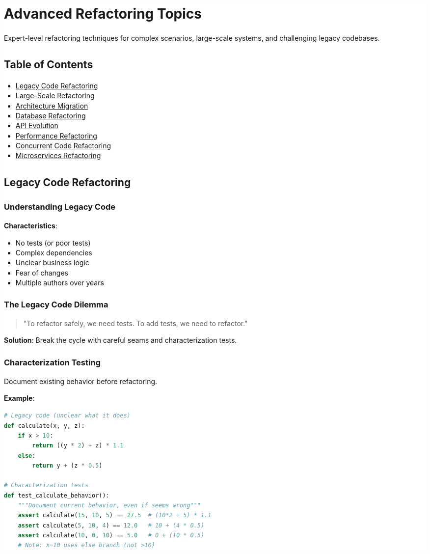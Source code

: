 # Advanced Refactoring Topics

Expert-level refactoring techniques for complex scenarios, large-scale systems, and challenging legacy codebases.

## Table of Contents

- [Legacy Code Refactoring](#legacy-code-refactoring)
- [Large-Scale Refactoring](#large-scale-refactoring)
- [Architecture Migration](#architecture-migration)
- [Database Refactoring](#database-refactoring)
- [API Evolution](#api-evolution)
- [Performance Refactoring](#performance-refactoring)
- [Concurrent Code Refactoring](#concurrent-code-refactoring)
- [Microservices Refactoring](#microservices-refactoring)

## Legacy Code Refactoring

### Understanding Legacy Code

**Characteristics**:
- No tests (or poor tests)
- Complex dependencies
- Unclear business logic
- Fear of changes
- Multiple authors over years

### The Legacy Code Dilemma

> "To refactor safely, we need tests. To add tests, we need to refactor."

**Solution**: Break the cycle with careful seams and characterization tests.

### Characterization Testing

Document existing behavior before refactoring.

**Example**:
```python
# Legacy code (unclear what it does)
def calculate(x, y, z):
    if x > 10:
        return ((y * 2) + z) * 1.1
    else:
        return y + (z * 0.5)

# Characterization tests
def test_calculate_behavior():
    """Document current behavior, even if seems wrong"""
    assert calculate(15, 10, 5) == 27.5  # (10*2 + 5) * 1.1
    assert calculate(5, 10, 4) == 12.0   # 10 + (4 * 0.5)
    assert calculate(10, 0, 10) == 5.0   # 0 + (10 * 0.5)
    # Note: x=10 uses else branch (not >10)
```
